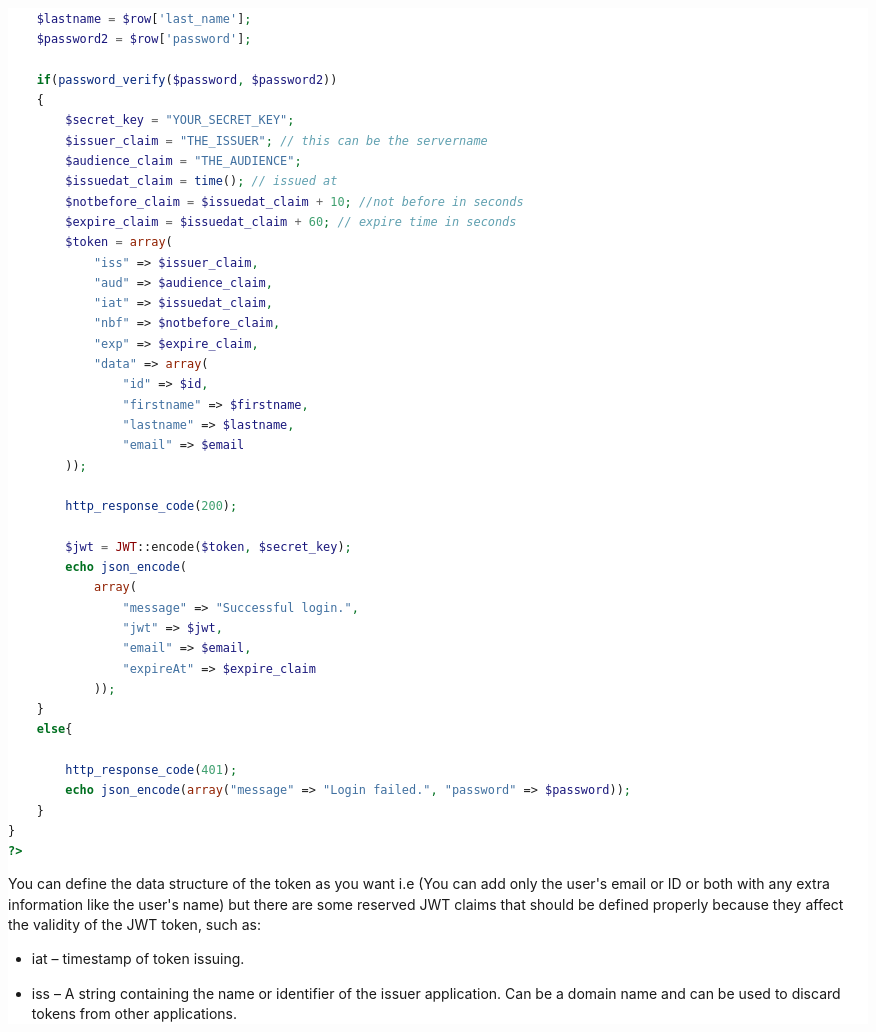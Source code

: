 ```php
    $lastname = $row['last_name'];
    $password2 = $row['password'];
    
    if(password_verify($password, $password2))
    {
        $secret_key = "YOUR_SECRET_KEY";
        $issuer_claim = "THE_ISSUER"; // this can be the servername
        $audience_claim = "THE_AUDIENCE";
        $issuedat_claim = time(); // issued at
        $notbefore_claim = $issuedat_claim + 10; //not before in seconds
        $expire_claim = $issuedat_claim + 60; // expire time in seconds
        $token = array(
            "iss" => $issuer_claim,
            "aud" => $audience_claim,
            "iat" => $issuedat_claim,
            "nbf" => $notbefore_claim,
            "exp" => $expire_claim,
            "data" => array(
                "id" => $id,
                "firstname" => $firstname,
                "lastname" => $lastname,
                "email" => $email
        ));
 
        http_response_code(200);
 
        $jwt = JWT::encode($token, $secret_key);
        echo json_encode(
            array(
                "message" => "Successful login.",
                "jwt" => $jwt,
                "email" => $email,
                "expireAt" => $expire_claim
            ));
    }
    else{
        
        http_response_code(401);
        echo json_encode(array("message" => "Login failed.", "password" => $password));
    }
}
?>
```

You can define the data structure of the token as you want i.e (You can add only the user's email or ID or both with any extra information like the user's name) but there are some reserved JWT claims that should be defined properly because they affect the validity of the JWT token, such as:

- iat – timestamp of token issuing.

- iss – A string containing the name or identifier of the issuer application. Can be a domain name and can be used to discard tokens from other applications.
